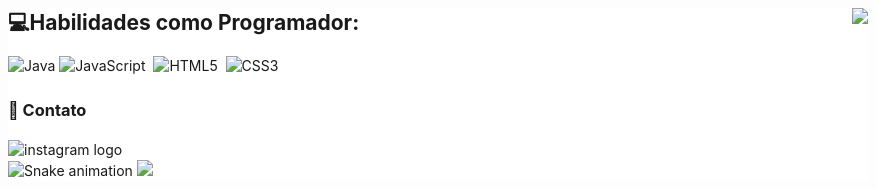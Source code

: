 

<img align="right" height="150" src="https://i.imgflip.com/65efzo.gif"  />

###

<div align="left">


</div>




 ## 💻Habilidades como Programador:
![Java](https://img.shields.io/badge/Java-0D1117?style=for-the-badge&logo=openjdk&logoColor=white)
![JavaScript](https://img.shields.io/badge/-JavaScript-0D1117?style=for-the-badge&logo=javascript&labelColor=0D1117)&nbsp;
![HTML5](https://img.shields.io/badge/-HTML-0D1117?style=for-the-badge&logo=html5&labelColor=0D1117)&nbsp;
![CSS3](https://img.shields.io/badge/-CSS-0D1117?style=for-the-badge&logo=CSS3&logoColor=1572B6&labelColor=0D1117)&nbsp;






### 🔎 Contato

<div align="left">

  <img src="https://img.shields.io/static/v1?message=Instagram&logo=instagram&label=&color=E4405F&logoColor=white&labelColor=&style=for-the-badge" height="35" alt="instagram logo"  />


<br clear="both">




<img src="https://raw.githubusercontent.com/maurodesouza/maurodesouza/output/snake.svg" alt="Snake animation" />


<img width=100% src="https://capsule-render.vercel.app/api?type=waving&color=8A2BE2&height=120&section=footer"/>
